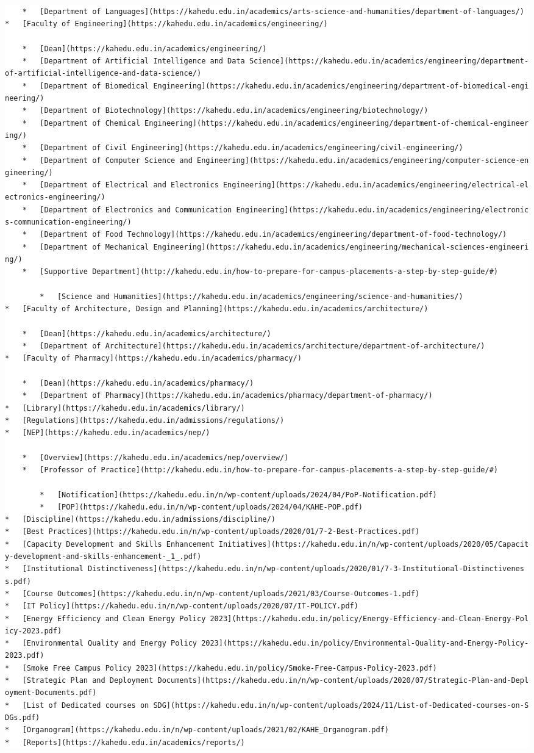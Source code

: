         *   [Department of Languages](https://kahedu.edu.in/academics/arts-science-and-humanities/department-of-languages/)
    *   [Faculty of Engineering](https://kahedu.edu.in/academics/engineering/)
        
        *   [Dean](https://kahedu.edu.in/academics/engineering/)
        *   [Department of Artificial Intelligence and Data Science](https://kahedu.edu.in/academics/engineering/department-of-artificial-intelligence-and-data-science/)
        *   [Department of Biomedical Engineering](https://kahedu.edu.in/academics/engineering/department-of-biomedical-engineering/)
        *   [Department of Biotechnology](https://kahedu.edu.in/academics/engineering/biotechnology/)
        *   [Department of Chemical Engineering](https://kahedu.edu.in/academics/engineering/department-of-chemical-engineering/)
        *   [Department of Civil Engineering](https://kahedu.edu.in/academics/engineering/civil-engineering/)
        *   [Department of Computer Science and Engineering](https://kahedu.edu.in/academics/engineering/computer-science-engineering/)
        *   [Department of Electrical and Electronics Engineering](https://kahedu.edu.in/academics/engineering/electrical-electronics-engineering/)
        *   [Department of Electronics and Communication Engineering](https://kahedu.edu.in/academics/engineering/electronics-communication-engineering/)
        *   [Department of Food Technology](https://kahedu.edu.in/academics/engineering/department-of-food-technology/)
        *   [Department of Mechanical Engineering](https://kahedu.edu.in/academics/engineering/mechanical-sciences-engineering/)
        *   [Supportive Department](http://kahedu.edu.in/how-to-prepare-for-campus-placements-a-step-by-step-guide/#)
            
            *   [Science and Humanities](https://kahedu.edu.in/academics/engineering/science-and-humanities/)
    *   [Faculty of Architecture, Design and Planning](https://kahedu.edu.in/academics/architecture/)
        
        *   [Dean](https://kahedu.edu.in/academics/architecture/)
        *   [Department of Architecture](https://kahedu.edu.in/academics/architecture/department-of-architecture/)
    *   [Faculty of Pharmacy](https://kahedu.edu.in/academics/pharmacy/)
        
        *   [Dean](https://kahedu.edu.in/academics/pharmacy/)
        *   [Department of Pharmacy](https://kahedu.edu.in/academics/pharmacy/department-of-pharmacy/)
    *   [Library](https://kahedu.edu.in/academics/library/)
    *   [Regulations](https://kahedu.edu.in/admissions/regulations/)
    *   [NEP](https://kahedu.edu.in/academics/nep/)
        
        *   [Overview](https://kahedu.edu.in/academics/nep/overview/)
        *   [Professor of Practice](http://kahedu.edu.in/how-to-prepare-for-campus-placements-a-step-by-step-guide/#)
            
            *   [Notification](https://kahedu.edu.in/n/wp-content/uploads/2024/04/PoP-Notification.pdf)
            *   [POP](https://kahedu.edu.in/n/wp-content/uploads/2024/04/KAHE-POP.pdf)
    *   [Discipline](https://kahedu.edu.in/admissions/discipline/)
    *   [Best Practices](https://kahedu.edu.in/n/wp-content/uploads/2020/01/7-2-Best-Practices.pdf)
    *   [Capacity Development and Skills Enhancement Initiatives](https://kahedu.edu.in/n/wp-content/uploads/2020/05/Capacity-development-and-skills-enhancement-_1_.pdf)
    *   [Institutional Distinctiveness](https://kahedu.edu.in/n/wp-content/uploads/2020/01/7-3-Institutional-Distinctiveness.pdf)
    *   [Course Outcomes](https://kahedu.edu.in/n/wp-content/uploads/2021/03/Course-Outcomes-1.pdf)
    *   [IT Policy](https://kahedu.edu.in/n/wp-content/uploads/2020/07/IT-POLICY.pdf)
    *   [Energy Efficiency and Clean Energy Policy 2023](https://kahedu.edu.in/policy/Energy-Efficiency-and-Clean-Energy-Policy-2023.pdf)
    *   [Environmental Quality and Energy Policy 2023](https://kahedu.edu.in/policy/Environmental-Quality-and-Energy-Policy-2023.pdf)
    *   [Smoke Free Campus Policy 2023](https://kahedu.edu.in/policy/Smoke-Free-Campus-Policy-2023.pdf)
    *   [Strategic Plan and Deployment Documents](https://kahedu.edu.in/n/wp-content/uploads/2020/07/Strategic-Plan-and-Deployment-Documents.pdf)
    *   [List of Dedicated courses on SDG](https://kahedu.edu.in/n/wp-content/uploads/2024/11/List-of-Dedicated-courses-on-SDGs.pdf)
    *   [Organogram](https://kahedu.edu.in/n/wp-content/uploads/2021/02/KAHE_Organogram.pdf)
    *   [Reports](https://kahedu.edu.in/academics/reports/)